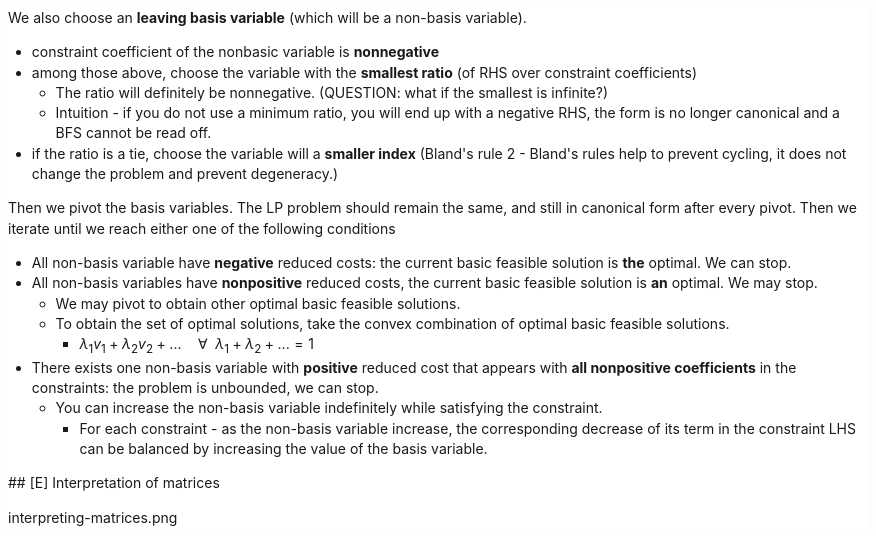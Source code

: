 We also choose an **leaving basis variable** (which will be a non-basis variable).

- constraint coefficient of the nonbasic variable is **nonnegative** 
- among those above, choose the variable with the **smallest ratio** (of RHS over constraint coefficients)
  - The ratio will definitely be nonnegative. (QUESTION: what if the smallest is infinite?) 
  - Intuition - if you do not use a minimum ratio, you will end up with a negative RHS, the form is no longer canonical and a BFS cannot be read off.
- if the ratio is a tie, choose the variable will a **smaller index** (Bland's rule 2 - Bland's rules help to prevent cycling, it does not change the problem and prevent degeneracy.)



Then we pivot the basis variables. The LP problem should remain the same, and still in canonical form after every pivot. Then we iterate until we reach either one of the following conditions 

- All non-basis variable have **negative** reduced costs: the current basic feasible solution is **the** optimal. We can stop.
- All non-basis variables have **nonpositive** reduced costs, the current basic feasible solution is **an** optimal. We may stop.
  - We may pivot to obtain other optimal basic feasible solutions.
  - To obtain the set of optimal solutions, take the convex combination of optimal basic feasible solutions.
    - $\lambda_1 v_1 + \lambda_2 v_2 + ... \quad \forall \enspace  \lambda_1 + \lambda_2 + ... = 1$
- There exists one non-basis variable with **positive** reduced cost that appears with **all nonpositive coefficients** in the constraints: the problem is unbounded, we can stop.
  - You can increase the non-basis variable indefinitely while satisfying the constraint.
    - For each constraint - as the non-basis variable increase, the corresponding decrease of its term in the constraint LHS can be balanced by increasing the value of the basis variable.

<div style="page-break-after: always;"></div> 
## [E] Interpretation of matrices

interpreting-matrices.png
